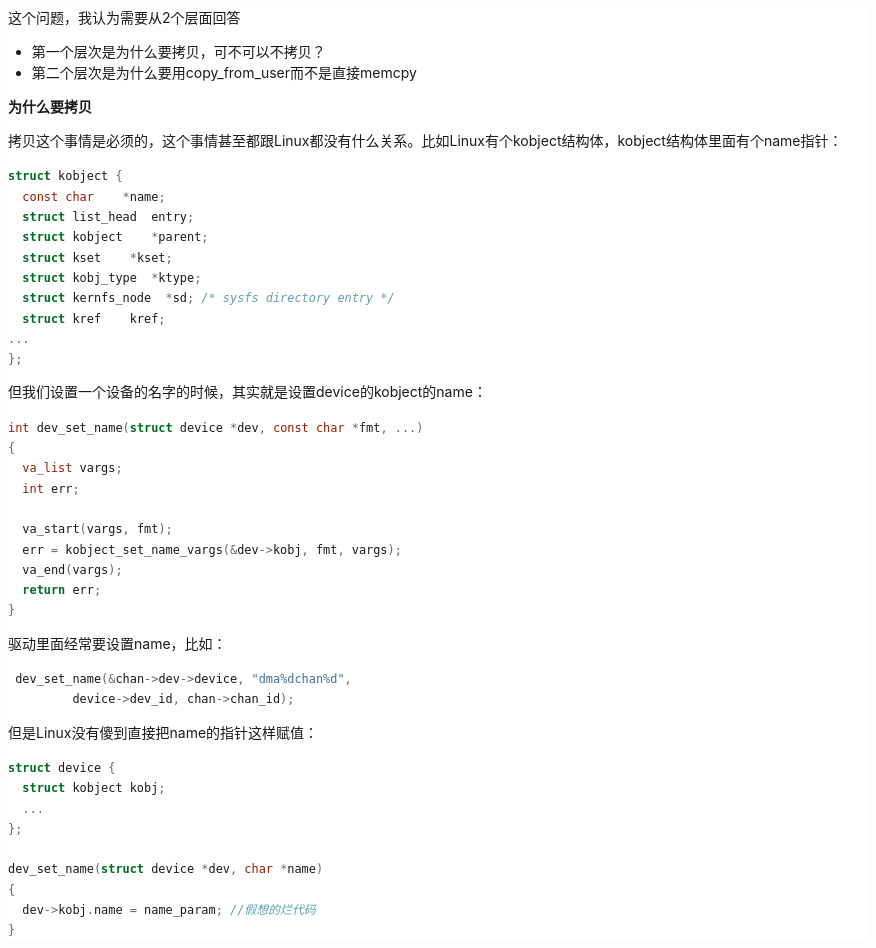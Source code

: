

这个问题，我认为需要从2个层面回答

- 第一个层次是为什么要拷贝，可不可以不拷贝？
- 第二个层次是为什么要用copy_from_user而不是直接memcpy



**为什么要拷贝**

拷贝这个事情是必须的，这个事情甚至都跟Linux都没有什么关系。比如Linux有个kobject结构体，kobject结构体里面有个name指针：


```c
struct kobject {
  const char    *name;
  struct list_head  entry;
  struct kobject    *parent;
  struct kset    *kset;
  struct kobj_type  *ktype;
  struct kernfs_node  *sd; /* sysfs directory entry */
  struct kref    kref;
...
};
```

但我们设置一个设备的名字的时候，其实就是设置device的kobject的name：

```c
int dev_set_name(struct device *dev, const char *fmt, ...)
{
  va_list vargs;
  int err;

  va_start(vargs, fmt);
  err = kobject_set_name_vargs(&dev->kobj, fmt, vargs);
  va_end(vargs);
  return err;
}
```

驱动里面经常要设置name，比如：


```c
 dev_set_name(&chan->dev->device, "dma%dchan%d",
         device->dev_id, chan->chan_id);
```

但是Linux没有傻到直接把name的指针这样赋值：

```c
struct device {
  struct kobject kobj;
  ...
};
 
dev_set_name(struct device *dev, char *name)
{
  dev->kobj.name = name_param; //假想的烂代码
}
```
